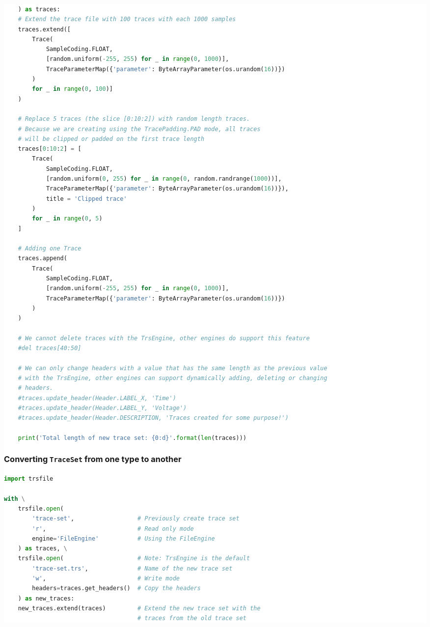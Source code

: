 ```python
	) as traces:
	# Extend the trace file with 100 traces with each 1000 samples
	traces.extend([
		Trace(
			SampleCoding.FLOAT,
			[random.uniform(-255, 255) for _ in range(0, 1000)],
			TraceParameterMap({'parameter': ByteArrayParameter(os.urandom(16))})
		)
		for _ in range(0, 100)]
	)

	# Replace 5 traces (the slice [0:10:2]) with random length traces.
	# Because we are creating using the TracePadding.PAD mode, all traces
	# will be clipped or padded on the first trace length
	traces[0:10:2] = [
		Trace(
			SampleCoding.FLOAT,
			[random.uniform(0, 255) for _ in range(0, random.randrange(1000))],
			TraceParameterMap({'parameter': ByteArrayParameter(os.urandom(16))}),
			title = 'Clipped trace'
		)
		for _ in range(0, 5)
	]

	# Adding one Trace
	traces.append(
		Trace(
			SampleCoding.FLOAT,
			[random.uniform(-255, 255) for _ in range(0, 1000)],
			TraceParameterMap({'parameter': ByteArrayParameter(os.urandom(16))})
		)
	)

	# We cannot delete traces with the TrsEngine, other engines do support this feature
	#del traces[40:50]

	# We can only change headers with a value that has the same length as the previous value
	# with the TrsEngine, other engines can support dynamically adding, deleting or changing
	# headers.
	#traces.update_header(Header.LABEL_X, 'Time')
	#traces.update_header(Header.LABEL_Y, 'Voltage')
	#traces.update_header(Header.DESCRIPTION, 'Traces created for some purpose!')

	print('Total length of new trace set: {0:d}'.format(len(traces)))
```

### Converting `TraceSet` from one type to another
```python
import trsfile

with \
	trsfile.open(
		'trace-set',                  # Previously create trace set
		'r',                          # Read only mode
		engine='FileEngine'           # Using the FileEngine
	) as traces, \
	trsfile.open(                     # Note: TrsEngine is the default
		'trace-set.trs',              # Name of the new trace set
		'w',                          # Write mode
		headers=traces.get_headers()  # Copy the headers
	) as new_traces:
	new_traces.extend(traces)         # Extend the new trace set with the
	                                  # traces from the old trace set
```